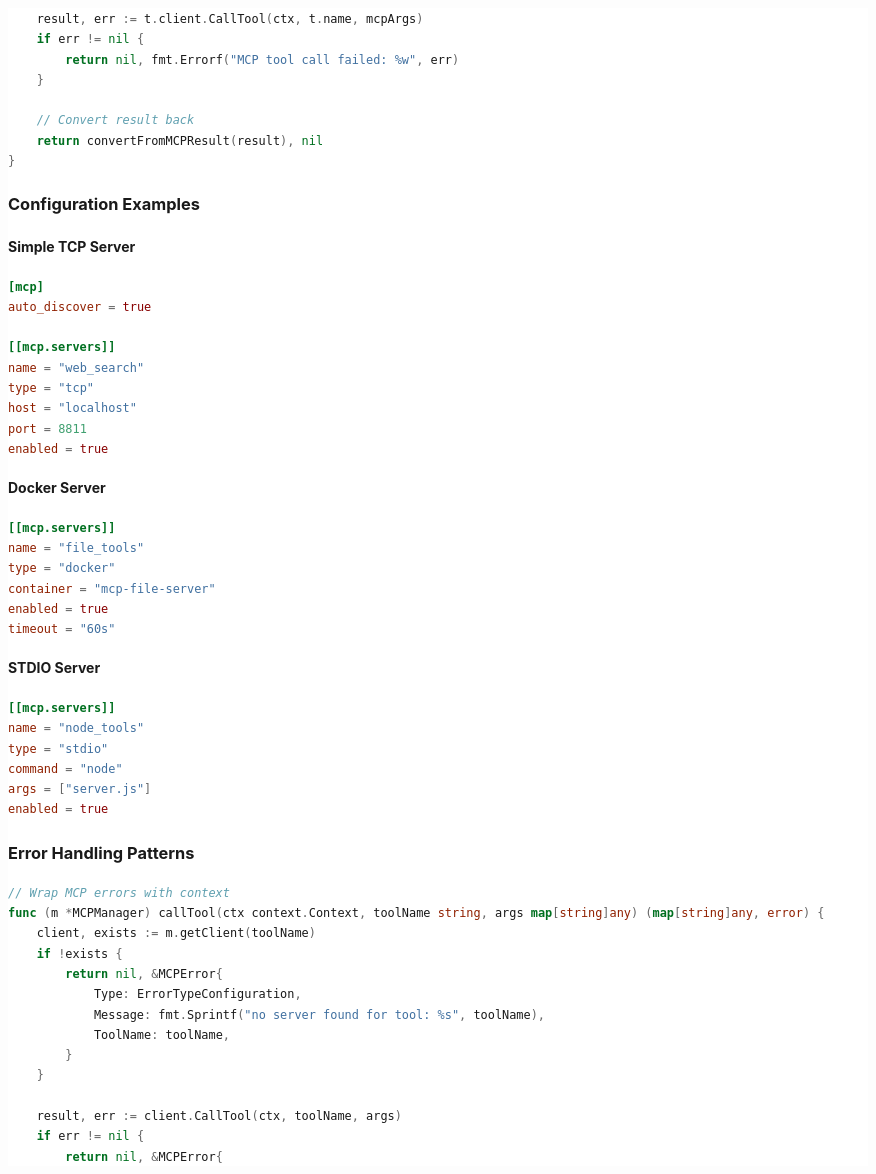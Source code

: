```go
    result, err := t.client.CallTool(ctx, t.name, mcpArgs)
    if err != nil {
        return nil, fmt.Errorf("MCP tool call failed: %w", err)
    }
    
    // Convert result back
    return convertFromMCPResult(result), nil
}
```

### Configuration Examples

#### Simple TCP Server

```toml
[mcp]
auto_discover = true

[[mcp.servers]]
name = "web_search"
type = "tcp"
host = "localhost"
port = 8811
enabled = true
```

#### Docker Server

```toml
[[mcp.servers]]
name = "file_tools"
type = "docker"
container = "mcp-file-server"
enabled = true
timeout = "60s"
```

#### STDIO Server

```toml
[[mcp.servers]]
name = "node_tools"
type = "stdio"
command = "node"
args = ["server.js"]
enabled = true
```

### Error Handling Patterns

```go
// Wrap MCP errors with context
func (m *MCPManager) callTool(ctx context.Context, toolName string, args map[string]any) (map[string]any, error) {
    client, exists := m.getClient(toolName)
    if !exists {
        return nil, &MCPError{
            Type: ErrorTypeConfiguration,
            Message: fmt.Sprintf("no server found for tool: %s", toolName),
            ToolName: toolName,
        }
    }
    
    result, err := client.CallTool(ctx, toolName, args)
    if err != nil {
        return nil, &MCPError{
```